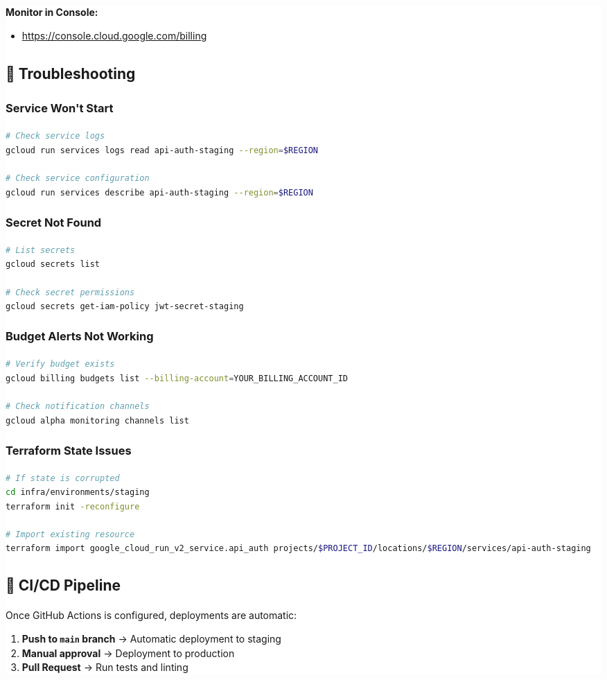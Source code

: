 **Monitor in Console:**

- https://console.cloud.google.com/billing

## 🔧 Troubleshooting

### Service Won't Start

```bash
# Check service logs
gcloud run services logs read api-auth-staging --region=$REGION

# Check service configuration
gcloud run services describe api-auth-staging --region=$REGION
```

### Secret Not Found

```bash
# List secrets
gcloud secrets list

# Check secret permissions
gcloud secrets get-iam-policy jwt-secret-staging
```

### Budget Alerts Not Working

```bash
# Verify budget exists
gcloud billing budgets list --billing-account=YOUR_BILLING_ACCOUNT_ID

# Check notification channels
gcloud alpha monitoring channels list
```

### Terraform State Issues

```bash
# If state is corrupted
cd infra/environments/staging
terraform init -reconfigure

# Import existing resource
terraform import google_cloud_run_v2_service.api_auth projects/$PROJECT_ID/locations/$REGION/services/api-auth-staging
```

## 🚀 CI/CD Pipeline

Once GitHub Actions is configured, deployments are automatic:

1. **Push to `main` branch** → Automatic deployment to staging
2. **Manual approval** → Deployment to production
3. **Pull Request** → Run tests and linting
